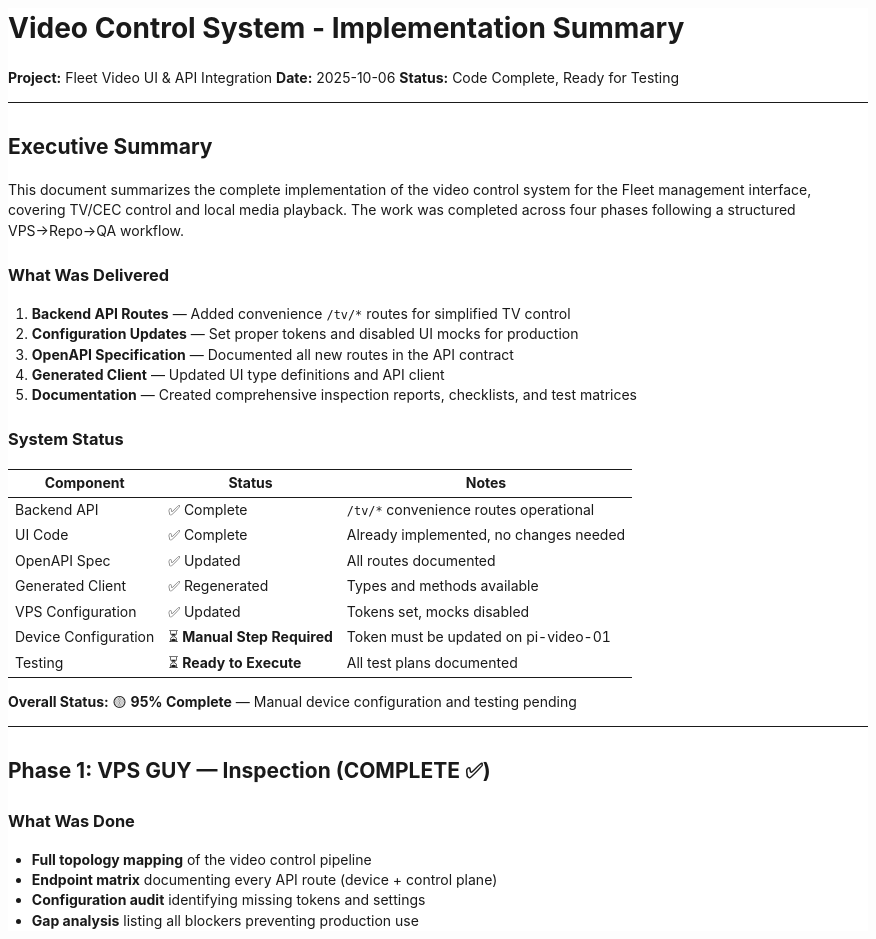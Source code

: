 # Video Control System - Implementation Summary
**Project:** Fleet Video UI & API Integration
**Date:** 2025-10-06
**Status:** Code Complete, Ready for Testing

---

## Executive Summary

This document summarizes the complete implementation of the video control system for the Fleet management interface, covering TV/CEC control and local media playback. The work was completed across four phases following a structured VPS→Repo→QA workflow.

### What Was Delivered

1. **Backend API Routes** — Added convenience `/tv/*` routes for simplified TV control
2. **Configuration Updates** — Set proper tokens and disabled UI mocks for production
3. **OpenAPI Specification** — Documented all new routes in the API contract
4. **Generated Client** — Updated UI type definitions and API client
5. **Documentation** — Created comprehensive inspection reports, checklists, and test matrices

### System Status

| Component | Status | Notes |
|-----------|--------|-------|
| Backend API | ✅ Complete | `/tv/*` convenience routes operational |
| UI Code | ✅ Complete | Already implemented, no changes needed |
| OpenAPI Spec | ✅ Updated | All routes documented |
| Generated Client | ✅ Regenerated | Types and methods available |
| VPS Configuration | ✅ Updated | Tokens set, mocks disabled |
| Device Configuration | ⏳ **Manual Step Required** | Token must be updated on pi-video-01 |
| Testing | ⏳ **Ready to Execute** | All test plans documented |

**Overall Status:** 🟡 **95% Complete** — Manual device configuration and testing pending

---

## Phase 1: VPS GUY — Inspection (COMPLETE ✅)

### What Was Done

- **Full topology mapping** of the video control pipeline
- **Endpoint matrix** documenting every API route (device + control plane)
- **Configuration audit** identifying missing tokens and settings
- **Gap analysis** listing all blockers preventing production use
